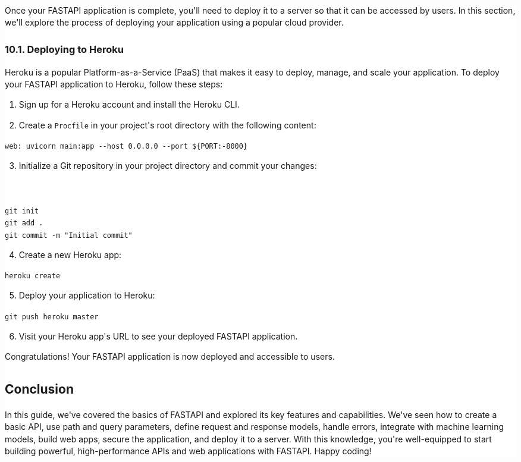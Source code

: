 Once your FASTAPI application is complete, you'll need to deploy it to a server so that it can be accessed by users. In this section, we'll explore the process of deploying your application using a popular cloud provider.

### 10.1. Deploying to Heroku

Heroku is a popular Platform-as-a-Service (PaaS) that makes it easy to deploy, manage, and scale your application. To deploy your FASTAPI application to Heroku, follow these steps:

1. Sign up for a Heroku account and install the Heroku CLI.

2. Create a `Procfile` in your project's root directory with the following content:

```
web: uvicorn main:app --host 0.0.0.0 --port ${PORT:-8000}
```

3. Initialize a Git repository in your project directory and commit your changes:

```


git init
git add .
git commit -m "Initial commit"
```

4. Create a new Heroku app:

```
heroku create
```

5. Deploy your application to Heroku:

```
git push heroku master
```

6. Visit your Heroku app's URL to see your deployed FASTAPI application.

Congratulations! Your FASTAPI application is now deployed and accessible to users.

## Conclusion

In this guide, we've covered the basics of FASTAPI and explored its key features and capabilities. We've seen how to create a basic API, use path and query parameters, define request and response models, handle errors, integrate with machine learning models, build web apps, secure the application, and deploy it to a server. With this knowledge, you're well-equipped to start building powerful, high-performance APIs and web applications with FASTAPI. Happy coding!